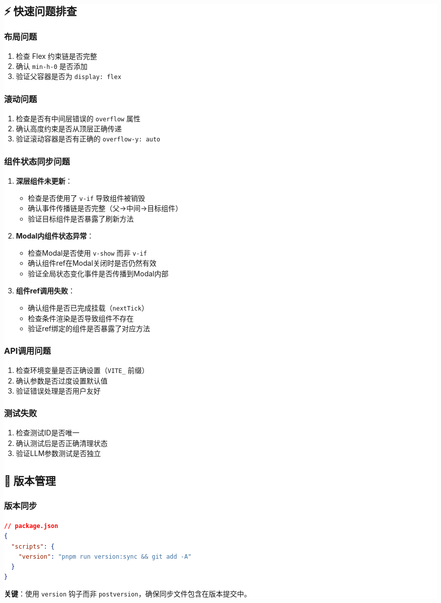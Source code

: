 ## ⚡ 快速问题排查

### 布局问题
1. 检查 Flex 约束链是否完整
2. 确认 `min-h-0` 是否添加
3. 验证父容器是否为 `display: flex`

### 滚动问题
1. 检查是否有中间层错误的 `overflow` 属性
2. 确认高度约束是否从顶层正确传递
3. 验证滚动容器是否有正确的 `overflow-y: auto`

### 组件状态同步问题
1. **深层组件未更新**：
   - 检查是否使用了 `v-if` 导致组件被销毁
   - 确认事件传播链是否完整（父→中间→目标组件）
   - 验证目标组件是否暴露了刷新方法

2. **Modal内组件状态异常**：
   - 检查Modal是否使用 `v-show` 而非 `v-if`
   - 确认组件ref在Modal关闭时是否仍然有效
   - 验证全局状态变化事件是否传播到Modal内部

3. **组件ref调用失败**：
   - 确认组件是否已完成挂载（`nextTick`）
   - 检查条件渲染是否导致组件不存在
   - 验证ref绑定的组件是否暴露了对应方法

### API调用问题
1. 检查环境变量是否正确设置（`VITE_` 前缀）
2. 确认参数是否过度设置默认值
3. 验证错误处理是否用户友好

### 测试失败
1. 检查测试ID是否唯一
2. 确认测试后是否正确清理状态
3. 验证LLM参数测试是否独立

## 🔄 版本管理

### 版本同步
```json
// package.json
{
  "scripts": {
    "version": "pnpm run version:sync && git add -A"
  }
}
```
**关键**：使用 `version` 钩子而非 `postversion`，确保同步文件包含在版本提交中。

